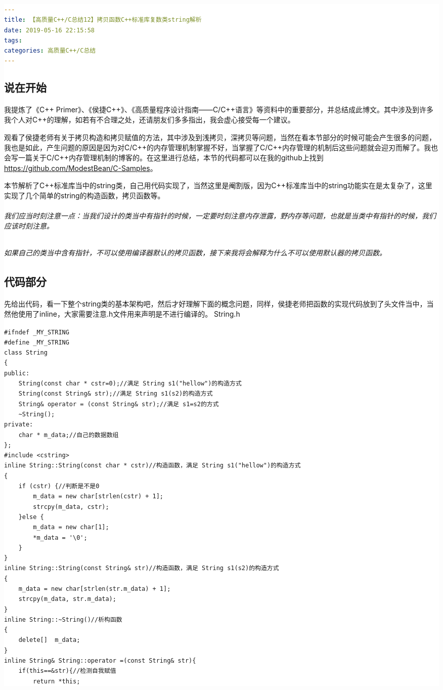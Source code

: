 ```yaml
---
title: 【高质量C++/C总结12】拷贝函数C++标准库复数类string解析
date: 2019-05-16 22:15:58
tags:
categories: 高质量C++/C总结
---
```


## 说在开始
我提炼了《C++ Primer》、《侯捷C++》、《高质量程序设计指南——C/C++语言》等资料中的重要部分，并总结成此博文。其中涉及到许多我个人对C++的理解，如若有不合理之处，还请朋友们多多指出，我会虚心接受每一个建议。

观看了侯捷老师有关于拷贝构造和拷贝赋值的方法，其中涉及到浅拷贝，深拷贝等问题，当然在看本节部分的时候可能会产生很多的问题，我也是如此，产生问题的原因是因为对C/C++的内存管理机制掌握不好，当掌握了C/C++内存管理的机制后这些问题就会迎刃而解了。我也会写一篇关于C/C++内存管理机制的博客的。在这里进行总结，本节的代码都可以在我的github上找到<https://github.com/ModestBean/C-Samples>。



本节解析了C++标准库当中的string类，自己用代码实现了，当然这里是阉割版，因为C++标准库当中的string功能实在是太复杂了，这里实现了几个简单的string的构造函数，拷贝函数等。

###### 我们应当时刻注意一点：当我们设计的类当中有指针的时候，一定要时刻注意内存泄露，野内存等问题，也就是当类中有指针的时候，我们应该时刻注意。
###### 如果自己的类当中含有指针，不可以使用编译器默认的拷贝函数，接下来我将会解释为什么不可以使用默认器的拷贝函数。
## 代码部分
先给出代码，看一下整个string类的基本架构吧，然后才好理解下面的概念问题，同样，侯捷老师把函数的实现代码放到了头文件当中，当然他使用了inline，大家需要注意.h文件用来声明是不进行编译的。
String.h
```
#ifndef _MY_STRING
#define _MY_STRING
class String
{
public:
	String(const char * cstr=0);//满足 String s1("hellow")的构造方式
	String(const String& str);//满足 String s1(s2)的构造方式
	String& operator = (const String& str);//满足 s1=s2的方式 
	~String();
private:
	char * m_data;//自己的数据数组
};
#include <cstring>
inline String::String(const char * cstr)//构造函数，满足 String s1("hellow")的构造方式
{
	if (cstr) {//判断是不是0
		m_data = new char[strlen(cstr) + 1];
		strcpy(m_data, cstr);
	}else {
		m_data = new char[1];
		*m_data = '\0';
	}
}
inline String::String(const String& str)//构造函数，满足 String s1(s2)的构造方式
{
	m_data = new char[strlen(str.m_data) + 1];
	strcpy(m_data, str.m_data);
}
inline String::~String()//析构函数
{
	delete[]  m_data;
}
inline String& String::operator =(const String& str){
	if(this==&str){//检测自我赋值 
		return *this;
```